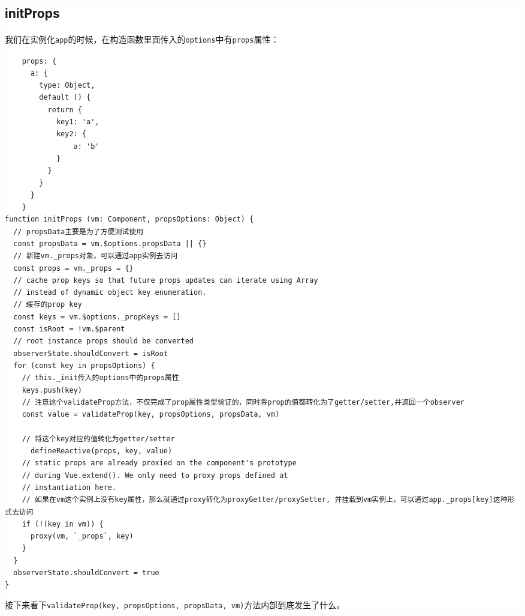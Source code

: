 ## initProps

我们在实例化`app`的时候，在构造函数里面传入的`options`中有`props`属性：

```
    props: {
      a: {
        type: Object,
        default () {
          return {
            key1: 'a',
            key2: {
                a: 'b'
            }
          }
        }
      }
    }
function initProps (vm: Component, propsOptions: Object) {
  // propsData主要是为了方便测试使用
  const propsData = vm.$options.propsData || {}
  // 新建vm._props对象，可以通过app实例去访问
  const props = vm._props = {}
  // cache prop keys so that future props updates can iterate using Array
  // instead of dynamic object key enumeration.
  // 缓存的prop key
  const keys = vm.$options._propKeys = []
  const isRoot = !vm.$parent
  // root instance props should be converted
  observerState.shouldConvert = isRoot
  for (const key in propsOptions) {
    // this._init传入的options中的props属性
    keys.push(key)
    // 注意这个validateProp方法，不仅完成了prop属性类型验证的，同时将prop的值都转化为了getter/setter,并返回一个observer
    const value = validateProp(key, propsOptions, propsData, vm)
   
    // 将这个key对应的值转化为getter/setter
      defineReactive(props, key, value)
    // static props are already proxied on the component's prototype
    // during Vue.extend(). We only need to proxy props defined at
    // instantiation here.
    // 如果在vm这个实例上没有key属性，那么就通过proxy转化为proxyGetter/proxySetter, 并挂载到vm实例上，可以通过app._props[key]这种形式去访问
    if (!(key in vm)) {
      proxy(vm, `_props`, key)
    }
  }
  observerState.shouldConvert = true
}
```

接下来看下`validateProp(key, propsOptions, propsData, vm)`方法内部到底发生了什么。
